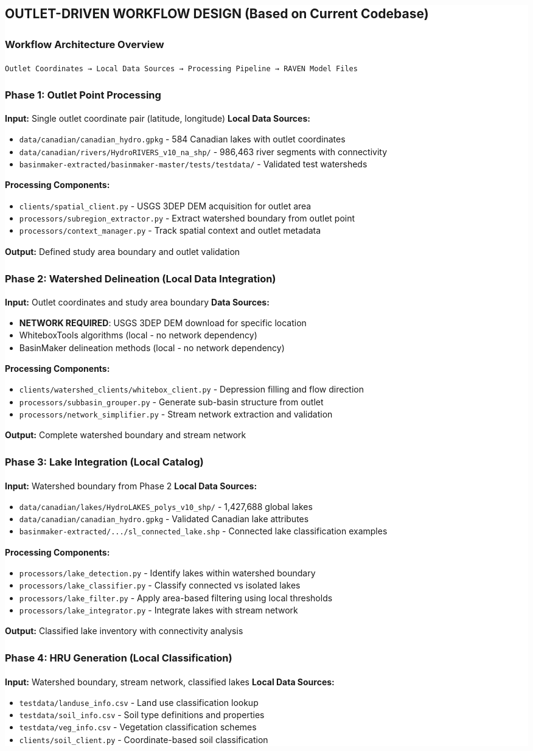 ## OUTLET-DRIVEN WORKFLOW DESIGN (Based on Current Codebase)

### **Workflow Architecture Overview**
```
Outlet Coordinates → Local Data Sources → Processing Pipeline → RAVEN Model Files
```

### **Phase 1: Outlet Point Processing**
**Input:** Single outlet coordinate pair (latitude, longitude)
**Local Data Sources:**
- `data/canadian/canadian_hydro.gpkg` - 584 Canadian lakes with outlet coordinates
- `data/canadian/rivers/HydroRIVERS_v10_na_shp/` - 986,463 river segments with connectivity
- `basinmaker-extracted/basinmaker-master/tests/testdata/` - Validated test watersheds

**Processing Components:**
- `clients/spatial_client.py` - USGS 3DEP DEM acquisition for outlet area
- `processors/subregion_extractor.py` - Extract watershed boundary from outlet point
- `processors/context_manager.py` - Track spatial context and outlet metadata

**Output:** Defined study area boundary and outlet validation

### **Phase 2: Watershed Delineation (Local Data Integration)**
**Input:** Outlet coordinates and study area boundary
**Data Sources:**
- **NETWORK REQUIRED**: USGS 3DEP DEM download for specific location
- WhiteboxTools algorithms (local - no network dependency)
- BasinMaker delineation methods (local - no network dependency)

**Processing Components:**
- `clients/watershed_clients/whitebox_client.py` - Depression filling and flow direction
- `processors/subbasin_grouper.py` - Generate sub-basin structure from outlet
- `processors/network_simplifier.py` - Stream network extraction and validation

**Output:** Complete watershed boundary and stream network

### **Phase 3: Lake Integration (Local Catalog)**
**Input:** Watershed boundary from Phase 2
**Local Data Sources:**
- `data/canadian/lakes/HydroLAKES_polys_v10_shp/` - 1,427,688 global lakes
- `data/canadian/canadian_hydro.gpkg` - Validated Canadian lake attributes
- `basinmaker-extracted/.../sl_connected_lake.shp` - Connected lake classification examples

**Processing Components:**
- `processors/lake_detection.py` - Identify lakes within watershed boundary
- `processors/lake_classifier.py` - Classify connected vs isolated lakes
- `processors/lake_filter.py` - Apply area-based filtering using local thresholds
- `processors/lake_integrator.py` - Integrate lakes with stream network

**Output:** Classified lake inventory with connectivity analysis

### **Phase 4: HRU Generation (Local Classification)**
**Input:** Watershed boundary, stream network, classified lakes
**Local Data Sources:**
- `testdata/landuse_info.csv` - Land use classification lookup
- `testdata/soil_info.csv` - Soil type definitions and properties
- `testdata/veg_info.csv` - Vegetation classification schemes
- `clients/soil_client.py` - Coordinate-based soil classification
